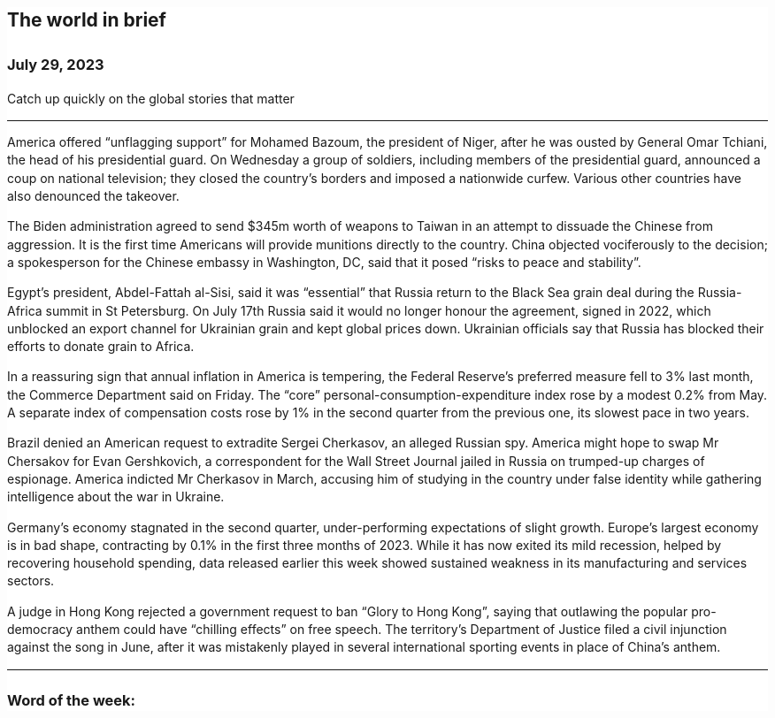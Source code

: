 ## The world in brief

### July 29, 2023

Catch up quickly on the global stories that matter



------



America offered “unflagging support” for Mohamed Bazoum, the president of Niger, after he was ousted by General Omar Tchiani, the head of his presidential guard. On Wednesday a group of soldiers, including members of the presidential guard, announced a coup on national television; they closed the country’s borders and imposed a nationwide curfew. Various other countries have also denounced the takeover.

The Biden administration agreed to send $345m worth of weapons to Taiwan in an attempt to dissuade the Chinese from aggression. It is the first time Americans will provide munitions directly to the country. China objected vociferously to the decision; a spokesperson for the Chinese embassy in Washington, DC, said that it posed “risks to peace and stability”.

Egypt’s president, Abdel-Fattah al-Sisi, said it was “essential” that Russia return to the Black Sea grain deal during the Russia-Africa summit in St Petersburg. On July 17th Russia said it would no longer honour the agreement, signed in 2022, which unblocked an export channel for Ukrainian grain and kept global prices down. Ukrainian officials say that Russia has blocked their efforts to donate grain to Africa.

In a reassuring sign that annual inflation in America is tempering, the Federal Reserve’s preferred measure fell to 3% last month, the Commerce Department said on Friday. The “core” personal-consumption-expenditure index rose by a modest 0.2% from May. A separate index of compensation costs rose by 1% in the second quarter from the previous one, its slowest pace in two years.

Brazil denied an American request to extradite Sergei Cherkasov, an alleged Russian spy. America might hope to swap Mr Chersakov for Evan Gershkovich, a correspondent for the Wall Street Journal jailed in Russia on trumped-up charges of espionage. America indicted Mr Cherkasov in March, accusing him of studying in the country under false identity while gathering intelligence about the war in Ukraine.

Germany’s economy stagnated in the second quarter, under-performing expectations of slight growth. Europe’s largest economy is in bad shape, contracting by 0.1% in the first three months of 2023. While it has now exited its mild recession, helped by recovering household spending, data released earlier this week showed sustained weakness in its manufacturing and services sectors.

A judge in Hong Kong rejected a government request to ban “Glory to Hong Kong”, saying that outlawing the popular pro-democracy anthem could have “chilling effects” on free speech. The territory’s Department of Justice filed a civil injunction against the song in June, after it was mistakenly played in several international sporting events in place of China’s anthem.



------



### Word of the week: 
